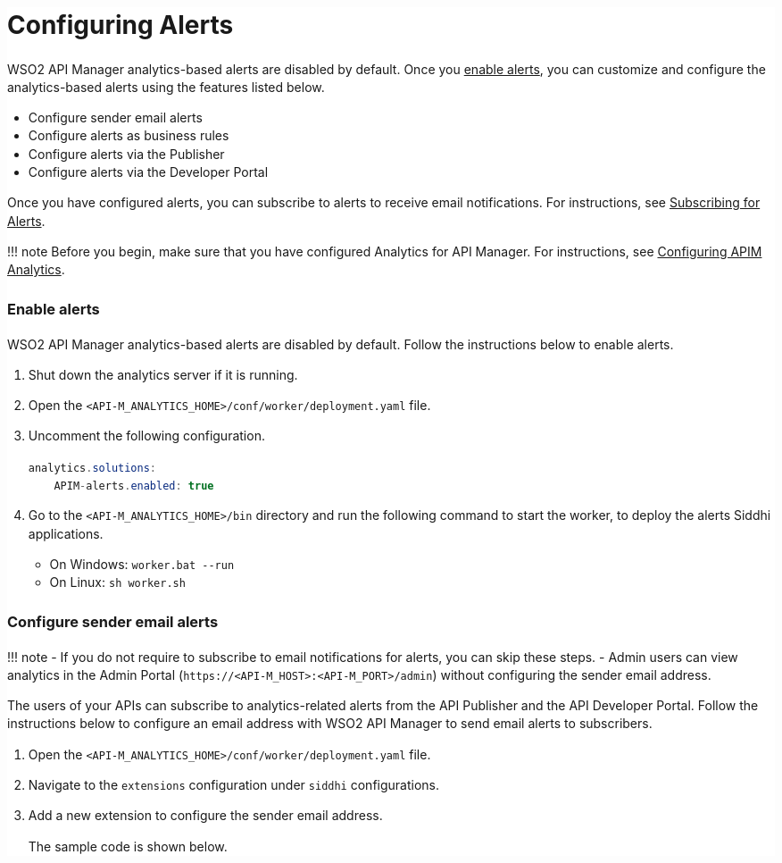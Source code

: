 # Configuring Alerts
    
WSO2 API Manager analytics-based alerts are disabled by default. Once you [enable alerts]({{base_path}}/observe/api-manager-analytics/configuring-alerts/#enable-alerts), you can customize and configure the analytics-based alerts using the features listed below.

-   Configure sender email alerts
-   Configure alerts as business rules
-   Configure alerts via the Publisher
-   Configure alerts via the Developer Portal

Once you have configured alerts, you can subscribe to alerts to receive email notifications. For instructions, see [Subscribing for Alerts]({{base_path}}/observe/api-manager-analytics/subscribing-for-alerts/).

!!! note
     Before you begin, make sure that you have configured Analytics for API Manager. For instructions, see [Configuring APIM Analytics]({{base_path}}/observe/api-manager-analytics/configuring-apim-analytics/).

### Enable alerts

WSO2 API Manager analytics-based alerts are disabled by default. Follow the instructions below to enable alerts.

1.  Shut down the analytics server if it is running.
2.  Open the `<API-M_ANALYTICS_HOME>/conf/worker/deployment.yaml` file.
3.  Uncomment the following configuration.
    ``` java
    analytics.solutions:
        APIM-alerts.enabled: true
    ```
4.  Go to the `<API-M_ANALYTICS_HOME>/bin` directory and run the following command to start the worker, to deploy the alerts Siddhi applications.

    -   On Windows: `worker.bat --run` 
    -   On Linux: `sh worker.sh`

### Configure sender email alerts

!!! note
    - If you do not require to subscribe to email notifications for alerts, you can skip these steps. 
    - Admin users can view analytics in the Admin Portal (`https://<API-M_HOST>:<API-M_PORT>/admin`) without configuring the sender email address.
     
The users of your APIs can subscribe to analytics-related alerts from the API Publisher and the API Developer Portal. Follow the instructions below to configure an email address with WSO2 API Manager to send email alerts to subscribers.

1.  Open the `<API-M_ANALYTICS_HOME>/conf/worker/deployment.yaml` file.
2.  Navigate to the `extensions` configuration under `siddhi` configurations.
3.  Add a new extension to configure the sender email address.
     
     The sample code is shown below.
